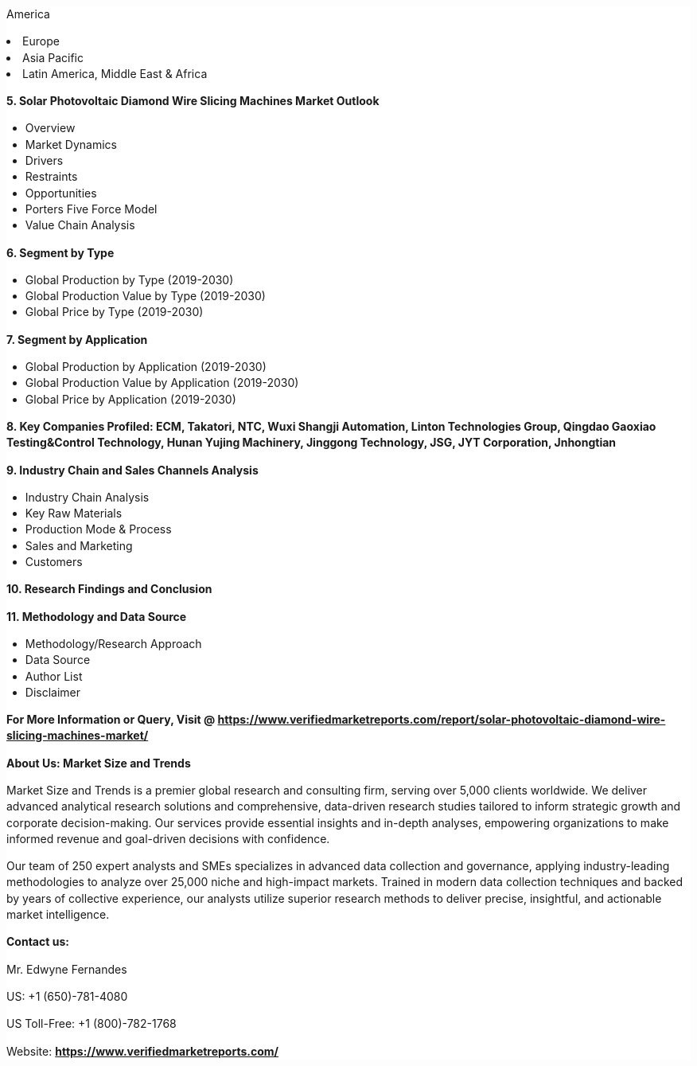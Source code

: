 America</li> <li>Europe</li> <li>Asia Pacific</li> <li>Latin America, Middle East &amp; Africa</li></ul><p><strong>5. Solar Photovoltaic Diamond Wire Slicing Machines Market Outlook</strong></p><ul><li>Overview</li><li>Market Dynamics</li><li>Drivers</li><li>Restraints</li><li>Opportunities</li><li>Porters Five Force Model</li><li>Value Chain Analysis&nbsp;</li></ul><p><strong>6. Segment by Type</strong></p><ul><li>Global Production by Type (2019-2030)</li><li>Global Production Value by Type (2019-2030)</li><li>Global Price by Type (2019-2030)</li></ul><p><strong>7. Segment by Application</strong></p><ul><li>Global Production by Application (2019-2030)</li><li>Global Production Value by Application (2019-2030)</li><li>Global Price by Application (2019-2030)</li></ul><p><strong>8. Key Companies Profiled: ECM, Takatori, NTC, Wuxi Shangji Automation, Linton Technologies Group, Qingdao Gaoxiao Testing&Control Technology, Hunan Yujing Machinery, Jinggong Technology, JSG, JYT Corporation, Jnhongtian</strong></p><p><strong>9. Industry Chain and Sales Channels Analysis</strong></p><ul><li>Industry Chain Analysis</li><li>Key Raw Materials</li><li>Production Mode &amp; Process</li><li>Sales and Marketing</li><li>Customers</li></ul><p><strong>10. Research Findings and Conclusion</strong></p><p><strong>11. Methodology and Data Source</strong></p><ul><li>Methodology/Research Approach</li><li>Data Source</li><li>Author List</li><li>Disclaimer</li></ul></p><p><strong>For More Information or Query, Visit @ <a href="https://www.verifiedmarketreports.com/report/solar-photovoltaic-diamond-wire-slicing-machines-market/">https://www.verifiedmarketreports.com/report/solar-photovoltaic-diamond-wire-slicing-machines-market/</a></strong></p><p><strong>About Us: Market Size and Trends</strong></p><p>Market Size and Trends is a premier global research and consulting firm, serving over 5,000 clients worldwide. We deliver advanced analytical research solutions and comprehensive, data-driven research studies tailored to inform strategic growth and corporate decision-making. Our services provide essential insights and in-depth analyses, empowering organizations to make informed revenue and goal-driven decisions with confidence.</p><p>Our team of 250 expert analysts and SMEs specializes in advanced data collection and governance, applying industry-leading methodologies to analyze over 25,000 niche and high-impact markets. Trained in modern data collection techniques and backed by years of collective experience, our analysts utilize superior research methods to deliver precise, insightful, and actionable market intelligence.</p><p><strong>Contact us:</strong></p><p>Mr. Edwyne Fernandes</p><p>US: +1 (650)-781-4080</p><p>US Toll-Free: +1 (800)-782-1768</p><p>Website: <strong><a href="https://www.verifiedmarketreports.com/">https://www.verifiedmarketreports.com/</a></strong></p>
